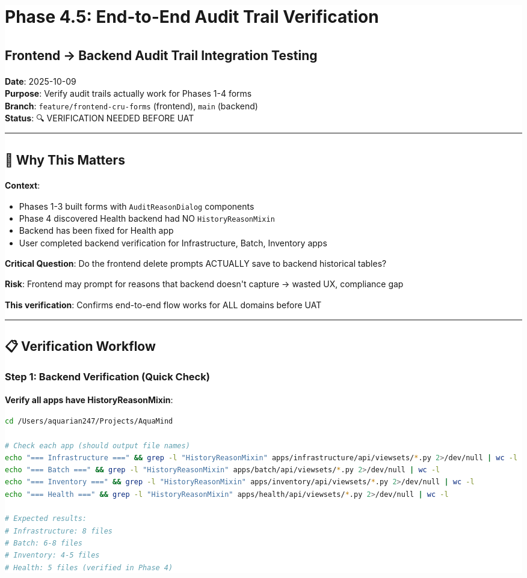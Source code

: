 # Phase 4.5: End-to-End Audit Trail Verification
## Frontend → Backend Audit Trail Integration Testing

**Date**: 2025-10-09  
**Purpose**: Verify audit trails actually work for Phases 1-4 forms  
**Branch**: `feature/frontend-cru-forms` (frontend), `main` (backend)  
**Status**: 🔍 VERIFICATION NEEDED BEFORE UAT

---

## 🎯 Why This Matters

**Context**: 
- Phases 1-3 built forms with `AuditReasonDialog` components
- Phase 4 discovered Health backend had NO `HistoryReasonMixin`
- Backend has been fixed for Health app
- User completed backend verification for Infrastructure, Batch, Inventory apps

**Critical Question**: Do the frontend delete prompts ACTUALLY save to backend historical tables?

**Risk**: Frontend may prompt for reasons that backend doesn't capture → wasted UX, compliance gap

**This verification**: Confirms end-to-end flow works for ALL domains before UAT

---

## 📋 Verification Workflow

### Step 1: Backend Verification (Quick Check)

**Verify all apps have HistoryReasonMixin**:

```bash
cd /Users/aquarian247/Projects/AquaMind

# Check each app (should output file names)
echo "=== Infrastructure ===" && grep -l "HistoryReasonMixin" apps/infrastructure/api/viewsets/*.py 2>/dev/null | wc -l
echo "=== Batch ===" && grep -l "HistoryReasonMixin" apps/batch/api/viewsets/*.py 2>/dev/null | wc -l
echo "=== Inventory ===" && grep -l "HistoryReasonMixin" apps/inventory/api/viewsets/*.py 2>/dev/null | wc -l
echo "=== Health ===" && grep -l "HistoryReasonMixin" apps/health/api/viewsets/*.py 2>/dev/null | wc -l

# Expected results:
# Infrastructure: 8 files
# Batch: 6-8 files
# Inventory: 4-5 files
# Health: 5 files (verified in Phase 4)
```
